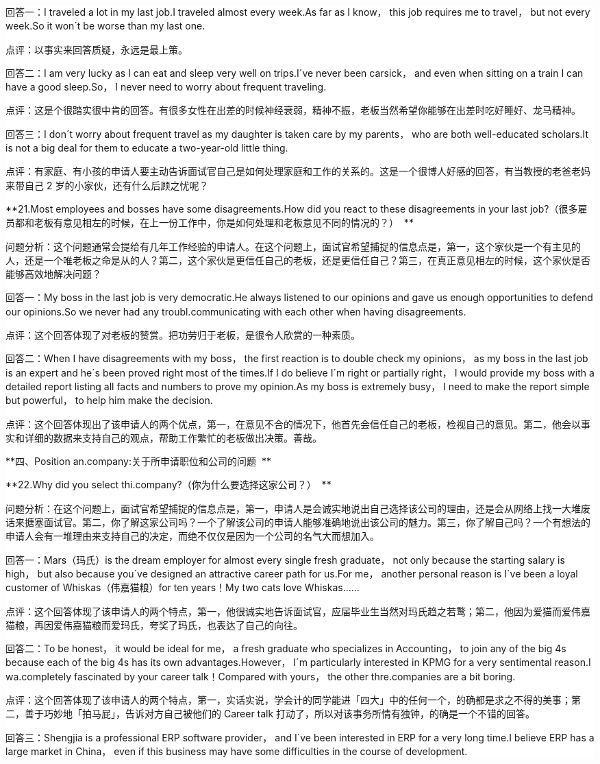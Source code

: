 回答一：I traveled a lot in my last job.I traveled almost every week.As far as I know， this job requires me to travel， but not every week.So it won´t be worse than my last one. 

点评：以事实来回答质疑，永远是最上策。 

回答二：I am very lucky as I can eat and sleep very well on trips.I´ve never been carsick， and even when sitting on a train I can have a good sleep.So， I never need to worry about frequent traveling. 

点评：这是个很踏实很中肯的回答。有很多女性在出差的时候神经衰弱，精神不振，老板当然希望你能够在出差时吃好睡好、龙马精神。 

回答三：I don´t worry about frequent travel as my daughter is taken care by my parents， who are both well-educated scholars.It is not a big deal for them to educate a two-year-old little thing. 

点评：有家庭、有小孩的申请人要主动告诉面试官自己是如何处理家庭和工作的关系的。这是一个很博人好感的回答，有当教授的老爸老妈来带自己 2 岁的小家伙，还有什么后顾之忧呢？ 

**21.Most employees and bosses have some disagreements.How did you react to these disagreements in your last job\?（很多雇员都和老板有意见相左的时候，在上一份工作中，你是如何处理和老板意见不同的情况的？）  **

问题分析：这个问题通常会提给有几年工作经验的申请人。在这个问题上，面试官希望捕捉的信息点是，第一，这个家伙是一个有主见的人，还是一个唯老板之命是从的人？第二，这个家伙是更信任自己的老板，还是更信任自己？第三，在真正意见相左的时候，这个家伙是否能够高效地解决问题？ 

回答一：My boss in the last job is very democratic.He always listened to our opinions and gave us enough opportunities to defend our opinions.So we never had any troubl.communicating with each other when having disagreements. 

点评：这个回答体现了对老板的赞赏。把功劳归于老板，是很令人欣赏的一种素质。 

回答二：When I have disagreements with my boss， the first reaction is to double check my opinions， as my boss in the last job is an expert and he´s been proved right most of the times.If I do believe I´m right or partially right， I would provide my boss with a detailed report listing all facts and numbers to prove my opinion.As my boss is extremely busy， I need to make the report simple but powerful， to help him make the decision. 

点评：这个回答体现出了该申请人的两个优点，第一，在意见不合的情况下，他首先会信任自己的老板，检视自己的意见。第二，他会以事实和详细的数据来支持自己的观点，帮助工作繁忙的老板做出决策。善哉。 

**四、Position an.company:关于所申请职位和公司的问题  **

**22.Why did you select thi.company\?（你为什么要选择这家公司？）  **

问题分析：在这个问题上，面试官希望捕捉的信息点是，第一，申请人是会诚实地说出自己选择该公司的理由，还是会从网络上找一大堆废话来搪塞面试官。第二，你了解这家公司吗？一个了解该公司的申请人能够准确地说出该公司的魅力。第三，你了解自己吗？一个有想法的申请人会有一堆理由来支持自己的决定，而绝不仅仅是因为一个公司的名气大而想加入。 

回答一：Mars（玛氏）is the dream employer for almost every single fresh graduate， not only because the starting salary is high， but also because you´ve designed an attractive career path for us.For me， another personal reason is I´ve been a loyal customer of Whiskas（伟嘉猫粮）for ten years！My two cats love Whiskas…… 

点评：这个回答体现了该申请人的两个特点，第一，他很诚实地告诉面试官，应届毕业生当然对玛氏趋之若鹜；第二，他因为爱猫而爱伟嘉猫粮，再因爱伟嘉猫粮而爱玛氏，夸奖了玛氏，也表达了自己的向往。 

回答二：To be honest， it would be ideal for me， a fresh graduate who specializes in Accounting， to join any of the big 4s because each of the big 4s has its own advantages.However， I´m particularly interested in KPMG for a very sentimental reason.I wa.completely fascinated by your career talk！Compared with yours， the other thre.companies are a bit boring. 

点评：这个回答体现了该申请人的两个特点，第一，实话实说，学会计的同学能进「四大」中的任何一个，的确都是求之不得的美事；第二，善于巧妙地「拍马屁」，告诉对方自己被他们的 Career talk 打动了，所以对该事务所情有独钟，的确是一个不错的回答。 

回答三：Shengjia is a professional ERP software provider， and I´ve been interested in ERP for a very long time.I believe ERP has a large market in China， even if this business may have some difficulties in the course of development. 
